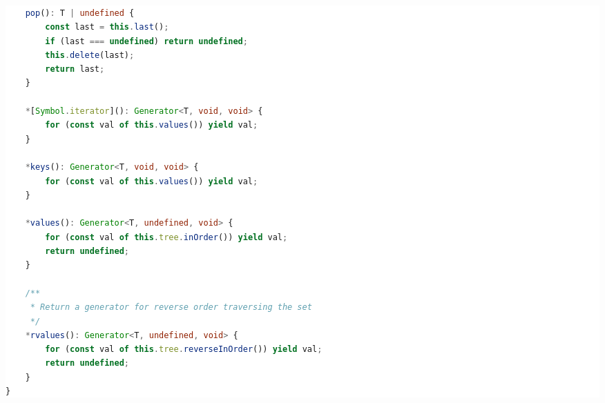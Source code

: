 ```ts
    pop(): T | undefined {
        const last = this.last();
        if (last === undefined) return undefined;
        this.delete(last);
        return last;
    }

    *[Symbol.iterator](): Generator<T, void, void> {
        for (const val of this.values()) yield val;
    }

    *keys(): Generator<T, void, void> {
        for (const val of this.values()) yield val;
    }

    *values(): Generator<T, undefined, void> {
        for (const val of this.tree.inOrder()) yield val;
        return undefined;
    }

    /**
     * Return a generator for reverse order traversing the set
     */
    *rvalues(): Generator<T, undefined, void> {
        for (const val of this.tree.reverseInOrder()) yield val;
        return undefined;
    }
}
```




